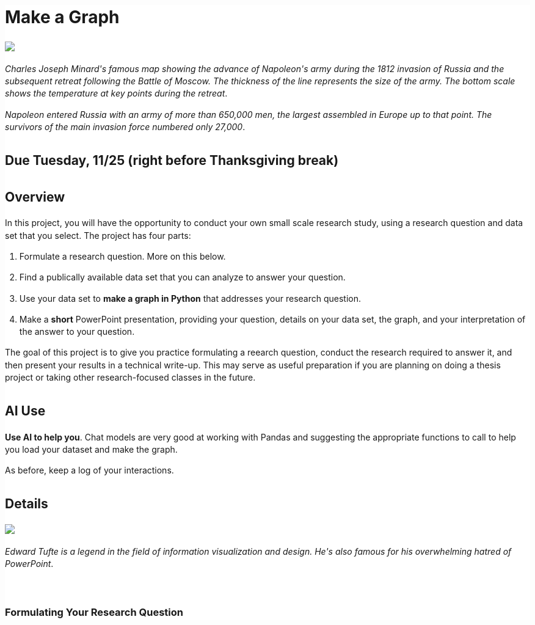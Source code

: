 # Make a Graph

<img src="https://upload.wikimedia.org/wikipedia/commons/2/29/Minard.png" width="100%" />

*Charles Joseph Minard's famous map showing the advance of Napoleon's army during the 1812 invasion of Russia and the subsequent retreat following the Battle of Moscow. The thickness of the line represents the size of the army. The bottom scale shows the temperature at key points during the retreat*.

*Napoleon entered Russia with an army of more than 650,000 men, the largest assembled in Europe up to that point. The survivors of the main invasion force numbered only 27,000*.

## Due Tuesday, 11/25 (right before Thanksgiving break)

## Overview

In this project, you will have the opportunity to conduct your own small scale research study, using a research question and data set that you select. The project has four parts:

1. Formulate a research question. More on this below.

2. Find a publically available data set that you can analyze to answer your question.

3. Use your data set to **make a graph in Python** that addresses your research question.

4. Make a **short** PowerPoint presentation, providing your question, details on your data set, the graph, and your interpretation of the answer to your question.

The goal of this project is to give you practice formulating a reearch question, conduct the research required to answer it, and then present your results in a technical write-up. This may serve as useful preparation if you are planning on doing a thesis project or taking other research-focused classes in the future.


## AI Use

**Use AI to help you**. Chat models are very good at working with Pandas and suggesting the appropriate functions to call to help you load your dataset and make the graph.

As before, keep a log of your interactions.


## Details

<img src="https://www.edwardtufte.com/wp-content/uploads/2023/09/edward-tufte-visual-display-of-quantitative-information.jpg" width="200px" />

*Edward Tufte is a legend in the field of information visualization and design. He's also famous for his overwhelming hatred of PowerPoint*.

</br>

### Formulating Your Research Question

